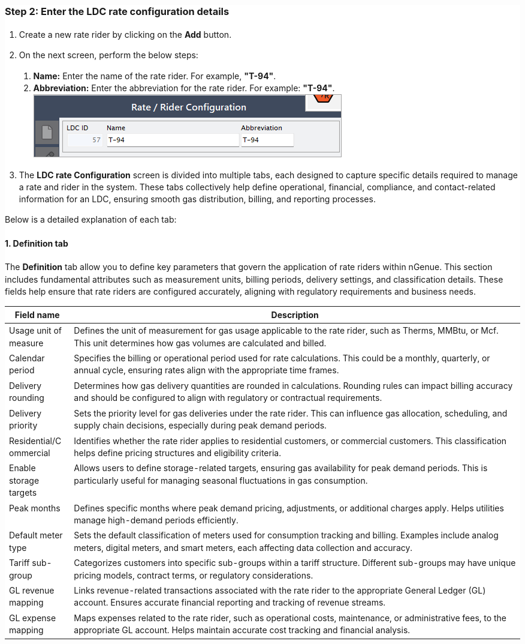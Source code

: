 ### Step 2:  Enter the LDC rate configuration details

1. Create a new rate rider by clicking on the **Add** button.
2. On the next screen, perform the below steps:
    1. **Name:** Enter the name of the rate rider. For example, **"T-94"**.
    2. **Abbreviation:** Enter the abbreviation for the rate rider. For example: **"T-94"**.
     ![ldc_configure_6](../images/ldc_rider_6.png)

3. The **LDC rate Configuration** screen is divided into multiple tabs, each designed to capture specific details required to manage a rate and rider in the system. These tabs collectively help define operational, financial, compliance, and contact-related information for an LDC, ensuring smooth gas distribution, billing, and reporting processes. 

Below is a detailed explanation of each tab:

#### 1. Definition tab

The **Definition** tab allow you to define key parameters that govern the application of rate riders within nGenue. This section includes fundamental attributes such as measurement units, billing periods, delivery settings, and classification details. These fields help ensure that rate riders are configured accurately, aligning with regulatory requirements and business needs.

| Field name | Description |
|---|---|
| Usage unit of measure | Defines the unit of measurement for gas usage applicable to the rate rider, such as Therms, MMBtu, or Mcf. This unit determines how gas volumes are calculated and billed. |
| Calendar period | Specifies the billing or operational period used for rate calculations. This could be a monthly, quarterly, or annual cycle, ensuring rates align with the appropriate time frames. |
| Delivery rounding | Determines how gas delivery quantities are rounded in calculations. Rounding rules can impact billing accuracy and should be configured to align with regulatory or contractual requirements. |
| Delivery priority | Sets the priority level for gas deliveries under the rate rider. This can influence gas allocation, scheduling, and supply chain decisions, especially during peak demand periods. |
| Residential/Commercial | Identifies whether the rate rider applies to residential customers, or commercial customers. This classification helps define pricing structures and eligibility criteria. |
| Enable storage targets | Allows users to define storage-related targets, ensuring gas availability for peak demand periods. This is particularly useful for managing seasonal fluctuations in gas consumption. |
| Peak months | Defines specific months where peak demand pricing, adjustments, or additional charges apply. Helps utilities manage high-demand periods efficiently. |
| Default meter type | Sets the default classification of meters used for consumption tracking and billing. Examples include analog meters, digital meters, and smart meters, each affecting data collection and accuracy. |
| Tariff sub-group | Categorizes customers into specific sub-groups within a tariff structure. Different sub-groups may have unique pricing models, contract terms, or regulatory considerations. |
| GL revenue mapping | Links revenue-related transactions associated with the rate rider to the appropriate General Ledger (GL) account. Ensures accurate financial reporting and tracking of revenue streams. |
| GL expense mapping | Maps expenses related to the rate rider, such as operational costs, maintenance, or administrative fees, to the appropriate GL account. Helps maintain accurate cost tracking and financial analysis. |
